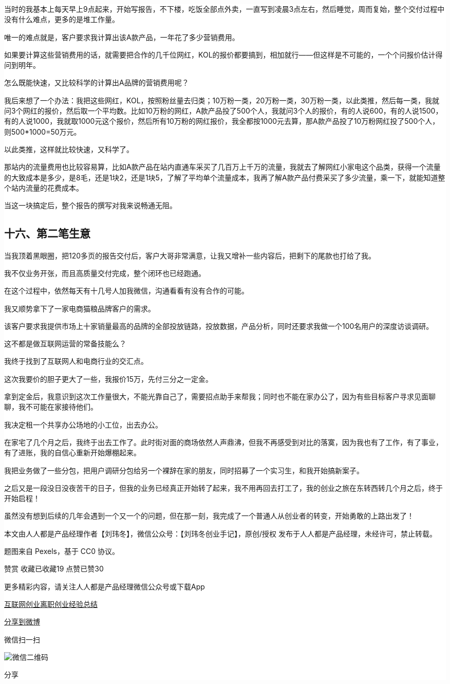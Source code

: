 当时的我基本上每天早上9点起来，开始写报告，不下楼，吃饭全部点外卖，一直写到凌晨3点左右，然后睡觉，周而复始，整个交付过程中没有什么难点，更多的是堆工作量。

唯一的难点就是，客户要求我计算出该A款产品，一年花了多少营销费用。

如果要计算这些营销费用的话，就需要把合作的几千位网红，KOL的报价都要搞到，相加就行——但这样是不可能的，一个个问报价估计得问到明年。

怎么既能快速，又比较科学的计算出A品牌的营销费用呢？

我后来想了一个办法：我把这些网红，KOL，按照粉丝量去归类；10万粉一类，20万粉一类，30万粉一类，以此类推，然后每一类，我就问3个网红的报价，然后取一个平均数。比如10万粉的网红，A款产品投了500个人，我就问3个人的报价，有的人说600，有的人说1500，有的人说1000，我就取1000元这个报价，然后所有10万粉的网红报价，我全都按1000元去算，那A款产品投了10万粉网红投了500个人，则500\*1000=50万元。

以此类推，这样就比较快速，又科学了。

那站内的流量费用也比较容易算，比如A款产品在站内直通车采买了几百万上千万的流量，我就去了解网红小家电这个品类，获得一个流量的大致成本是多少，是8毛，还是1块2，还是1块5，了解了平均单个流量成本，我再了解A款产品付费采买了多少流量，乘一下，就能知道整个站内流量的花费成本。

当这一块搞定后，整个报告的撰写对我来说畅通无阻。

## 十六、第二笔生意

当我顶着黑眼圈，把120多页的报告交付后，客户大哥非常满意，让我又增补一些内容后，把剩下的尾款也打给了我。

我不仅业务开张，而且高质量交付完成，整个闭环也已经跑通。

在这个过程中，依然每天有十几号人加我微信，沟通看看有没有合作的可能。

我又顺势拿下了一家电商猫粮品牌客户的需求。

该客户要求我提供市场上十家销量最高的品牌的全部投放链路，投放数据，产品分析，同时还要求我做一个100名用户的深度访谈调研。

这不都是做互联网运营的常备技能么？

我终于找到了互联网人和电商行业的交汇点。

这次我要价的胆子更大了一些，我报价15万，先付三分之一定金。

拿到定金后，我意识到这次工作量很大，不能光靠自己了，需要招点助手来帮我；同时也不能在家办公了，因为有些目标客户寻求见面聊聊，我不可能在家接待他们。

我决定租一个共享办公场地的小工位，出去办公。

在家宅了几个月之后，我终于出去工作了。此时街对面的商场依然人声鼎沸，但我不再感受到对比的落寞，因为我也有了工作，有了事业，有了进账，我的自信心重新开始爆棚起来。

我把业务做了一些分包，把用户调研分包给另一个裸辞在家的朋友，同时招募了一个实习生，和我开始搞新案子。

之后又是一段没日没夜苦干的日子，但我的业务已经真正开始转了起来，我不用再回去打工了，我的创业之旅在东转西转几个月之后，终于开始启程！

虽然没有想到后续的几年会遇到一个又一个的问题，但在那一刻，我完成了一个普通人从创业者的转变，开始勇敢的上路出发了！

本文由人人都是产品经理作者【刘玮冬】，微信公众号：【刘玮冬创业手记】，原创/授权 发布于人人都是产品经理，未经许可，禁止转载。

题图来自 Pexels，基于 CC0 协议。

赞赏 收藏已收藏19 点赞已赞30

更多精彩内容，请关注人人都是产品经理微信公众号或下载App

[互联网创业](https://www.woshipm.com/tag/%e4%ba%92%e8%81%94%e7%bd%91%e5%88%9b%e4%b8%9a)[离职创业](https://www.woshipm.com/tag/%e7%a6%bb%e8%81%8c%e5%88%9b%e4%b8%9a)[经验总结](https://www.woshipm.com/tag/%e7%bb%8f%e9%aa%8c%e6%80%bb%e7%bb%93)

[分享到微博](https://service.weibo.com/share/share.php?appkey=2775287854&title=从互联网离职创业后，我如何空手套白狼拿到第一笔20万元生意&url=https://www.woshipm.com/chuangye/6157624.html&pic=https://image.woshipm.com/2024/07/30/61979514-4e3c-11ef-8321-00163e142b65.png)

微信扫一扫

![微信二维码](https://api.pwmqr.com/qrcode/create/?url=https://www.woshipm.com/chuangye/6157624.html)

分享